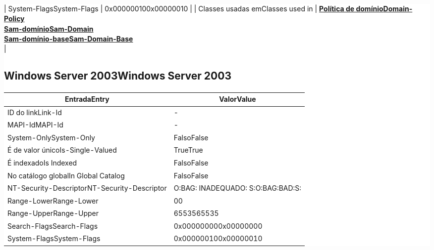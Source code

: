| <span data-ttu-id="87c27-153">System-Flags</span><span class="sxs-lookup"><span data-stu-id="87c27-153">System-Flags</span></span>           | <span data-ttu-id="87c27-154">0x00000010</span><span class="sxs-lookup"><span data-stu-id="87c27-154">0x00000010</span></span>                                                                                                                                            |
| <span data-ttu-id="87c27-155">Classes usadas em</span><span class="sxs-lookup"><span data-stu-id="87c27-155">Classes used in</span></span>        | [<span data-ttu-id="87c27-156">**Política de domínio**</span><span class="sxs-lookup"><span data-stu-id="87c27-156">**Domain-Policy**</span></span>](c-domainpolicy.md)<br/> [<span data-ttu-id="87c27-157">**Sam-domínio**</span><span class="sxs-lookup"><span data-stu-id="87c27-157">**Sam-Domain**</span></span>](c-samdomain.md)<br/> [<span data-ttu-id="87c27-158">**Sam-domínio-base**</span><span class="sxs-lookup"><span data-stu-id="87c27-158">**Sam-Domain-Base**</span></span>](c-samdomainbase.md)<br/> |



## <a name="windows-server-2003"></a><span data-ttu-id="87c27-159">Windows Server 2003</span><span class="sxs-lookup"><span data-stu-id="87c27-159">Windows Server 2003</span></span>



| <span data-ttu-id="87c27-160">Entrada</span><span class="sxs-lookup"><span data-stu-id="87c27-160">Entry</span></span> | <span data-ttu-id="87c27-161">Valor</span><span class="sxs-lookup"><span data-stu-id="87c27-161">Value</span></span> |
|------------------------|-------------------------------------------------------------------------------------------------------------------------------------------------------|
| <span data-ttu-id="87c27-162">ID do link</span><span class="sxs-lookup"><span data-stu-id="87c27-162">Link-Id</span></span>                | \-                                                                                                                                                    |
| <span data-ttu-id="87c27-163">MAPI-Id</span><span class="sxs-lookup"><span data-stu-id="87c27-163">MAPI-Id</span></span>                | \-                                                                                                                                                    |
| <span data-ttu-id="87c27-164">System-Only</span><span class="sxs-lookup"><span data-stu-id="87c27-164">System-Only</span></span>            | <span data-ttu-id="87c27-165">Falso</span><span class="sxs-lookup"><span data-stu-id="87c27-165">False</span></span>                                                                                                                                                 |
| <span data-ttu-id="87c27-166">É de valor único</span><span class="sxs-lookup"><span data-stu-id="87c27-166">Is-Single-Valued</span></span>       | <span data-ttu-id="87c27-167">True</span><span class="sxs-lookup"><span data-stu-id="87c27-167">True</span></span>                                                                                                                                                  |
| <span data-ttu-id="87c27-168">É indexado</span><span class="sxs-lookup"><span data-stu-id="87c27-168">Is Indexed</span></span>             | <span data-ttu-id="87c27-169">Falso</span><span class="sxs-lookup"><span data-stu-id="87c27-169">False</span></span>                                                                                                                                                 |
| <span data-ttu-id="87c27-170">No catálogo global</span><span class="sxs-lookup"><span data-stu-id="87c27-170">In Global Catalog</span></span>      | <span data-ttu-id="87c27-171">Falso</span><span class="sxs-lookup"><span data-stu-id="87c27-171">False</span></span>                                                                                                                                                 |
| <span data-ttu-id="87c27-172">NT-Security-Descriptor</span><span class="sxs-lookup"><span data-stu-id="87c27-172">NT-Security-Descriptor</span></span> | <span data-ttu-id="87c27-173">O:BAG: INADEQUADO: S:</span><span class="sxs-lookup"><span data-stu-id="87c27-173">O:BAG:BAD:S:</span></span>                                                                                                                                          |
| <span data-ttu-id="87c27-174">Range-Lower</span><span class="sxs-lookup"><span data-stu-id="87c27-174">Range-Lower</span></span>            | <span data-ttu-id="87c27-175">0</span><span class="sxs-lookup"><span data-stu-id="87c27-175">0</span></span>                                                                                                                                                     |
| <span data-ttu-id="87c27-176">Range-Upper</span><span class="sxs-lookup"><span data-stu-id="87c27-176">Range-Upper</span></span>            | <span data-ttu-id="87c27-177">65535</span><span class="sxs-lookup"><span data-stu-id="87c27-177">65535</span></span>                                                                                                                                                 |
| <span data-ttu-id="87c27-178">Search-Flags</span><span class="sxs-lookup"><span data-stu-id="87c27-178">Search-Flags</span></span>           | <span data-ttu-id="87c27-179">0x00000000</span><span class="sxs-lookup"><span data-stu-id="87c27-179">0x00000000</span></span>                                                                                                                                            |
| <span data-ttu-id="87c27-180">System-Flags</span><span class="sxs-lookup"><span data-stu-id="87c27-180">System-Flags</span></span>           | <span data-ttu-id="87c27-181">0x00000010</span><span class="sxs-lookup"><span data-stu-id="87c27-181">0x00000010</span></span>                                                                                                                                            |